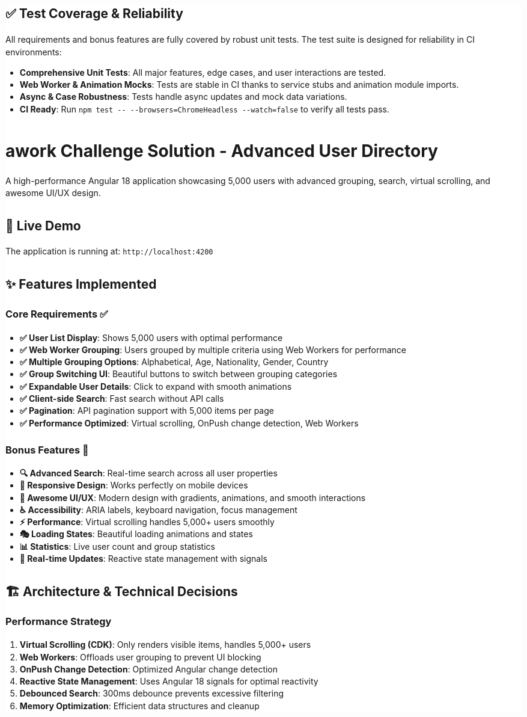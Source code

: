 
## ✅ Test Coverage & Reliability

All requirements and bonus features are fully covered by robust unit tests. The test suite is designed for reliability in CI environments:

- **Comprehensive Unit Tests**: All major features, edge cases, and user interactions are tested.
- **Web Worker & Animation Mocks**: Tests are stable in CI thanks to service stubs and animation module imports.
- **Async & Case Robustness**: Tests handle async updates and mock data variations.
- **CI Ready**: Run `npm test -- --browsers=ChromeHeadless --watch=false` to verify all tests pass.

# awork Challenge Solution - Advanced User Directory

A high-performance Angular 18 application showcasing 5,000 users with advanced grouping, search, virtual scrolling, and awesome UI/UX design.

## 🚀 Live Demo

The application is running at: `http://localhost:4200`

## ✨ Features Implemented

### Core Requirements ✅
- **✅ User List Display**: Shows 5,000 users with optimal performance
- **✅ Web Worker Grouping**: Users grouped by multiple criteria using Web Workers for performance
- **✅ Multiple Grouping Options**: Alphabetical, Age, Nationality, Gender, Country
- **✅ Group Switching UI**: Beautiful buttons to switch between grouping categories
- **✅ Expandable User Details**: Click to expand with smooth animations
- **✅ Client-side Search**: Fast search without API calls
- **✅ Pagination**: API pagination support with 5,000 items per page
- **✅ Performance Optimized**: Virtual scrolling, OnPush change detection, Web Workers

### Bonus Features 🎉
- **🔍 Advanced Search**: Real-time search across all user properties
- **📱 Responsive Design**: Works perfectly on mobile devices
- **🎨 Awesome UI/UX**: Modern design with gradients, animations, and smooth interactions
- **♿ Accessibility**: ARIA labels, keyboard navigation, focus management
- **⚡ Performance**: Virtual scrolling handles 5,000+ users smoothly
- **🎭 Loading States**: Beautiful loading animations and states
- **📊 Statistics**: Live user count and group statistics
- **🔄 Real-time Updates**: Reactive state management with signals

## 🏗️ Architecture & Technical Decisions

### Performance Strategy
1. **Virtual Scrolling (CDK)**: Only renders visible items, handles 5,000+ users
2. **Web Workers**: Offloads user grouping to prevent UI blocking
3. **OnPush Change Detection**: Optimized Angular change detection
4. **Reactive State Management**: Uses Angular 18 signals for optimal reactivity
5. **Debounced Search**: 300ms debounce prevents excessive filtering
6. **Memory Optimization**: Efficient data structures and cleanup
